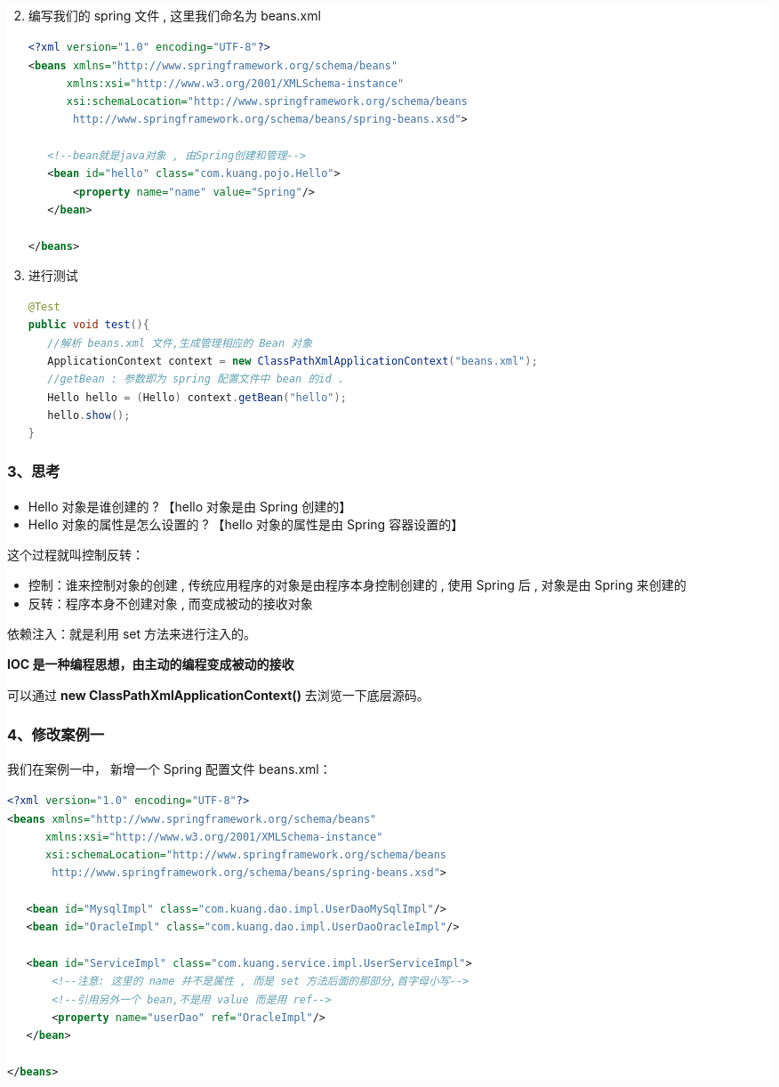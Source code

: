 2. 编写我们的 spring 文件 , 这里我们命名为 beans.xml

   ```xml
   <?xml version="1.0" encoding="UTF-8"?>
   <beans xmlns="http://www.springframework.org/schema/beans"
         xmlns:xsi="http://www.w3.org/2001/XMLSchema-instance"
         xsi:schemaLocation="http://www.springframework.org/schema/beans
          http://www.springframework.org/schema/beans/spring-beans.xsd">
   
      <!--bean就是java对象 , 由Spring创建和管理-->
      <bean id="hello" class="com.kuang.pojo.Hello">
          <property name="name" value="Spring"/>
      </bean>
   
   </beans>
   ```

3. 进行测试

   ```java
   @Test
   public void test(){
      //解析 beans.xml 文件,生成管理相应的 Bean 对象
      ApplicationContext context = new ClassPathXmlApplicationContext("beans.xml");
      //getBean : 参数即为 spring 配置文件中 bean 的id .
      Hello hello = (Hello) context.getBean("hello");
      hello.show();
   }
   ```

### 3、思考

- Hello 对象是谁创建的 ?  【hello 对象是由 Spring 创建的】
- Hello 对象的属性是怎么设置的 ?  【hello 对象的属性是由 Spring 容器设置的】

这个过程就叫控制反转：

- 控制：谁来控制对象的创建 , 传统应用程序的对象是由程序本身控制创建的 , 使用 Spring 后 , 对象是由 Spring 来创建的
- 反转：程序本身不创建对象 , 而变成被动的接收对象

依赖注入：就是利用 set 方法来进行注入的。

**IOC 是一种编程思想，由主动的编程变成被动的接收**

可以通过 **new ClassPathXmlApplicationContext()** 去浏览一下底层源码。

### 4、修改案例一

我们在案例一中， 新增一个 Spring 配置文件 beans.xml：

```xml
<?xml version="1.0" encoding="UTF-8"?>
<beans xmlns="http://www.springframework.org/schema/beans"
      xmlns:xsi="http://www.w3.org/2001/XMLSchema-instance"
      xsi:schemaLocation="http://www.springframework.org/schema/beans
       http://www.springframework.org/schema/beans/spring-beans.xsd">

   <bean id="MysqlImpl" class="com.kuang.dao.impl.UserDaoMySqlImpl"/>
   <bean id="OracleImpl" class="com.kuang.dao.impl.UserDaoOracleImpl"/>

   <bean id="ServiceImpl" class="com.kuang.service.impl.UserServiceImpl">
       <!--注意: 这里的 name 并不是属性 , 而是 set 方法后面的那部分,首字母小写-->
       <!--引用另外一个 bean,不是用 value 而是用 ref-->
       <property name="userDao" ref="OracleImpl"/>
   </bean>

</beans>
```

